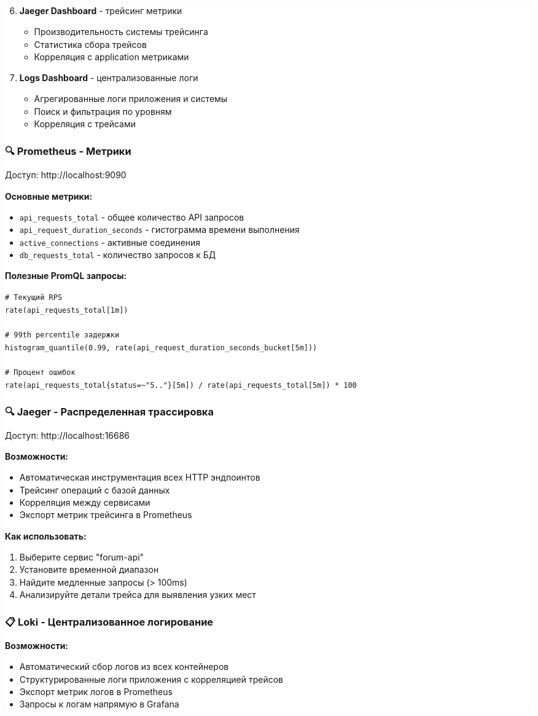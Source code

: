6. **Jaeger Dashboard** - трейсинг метрики
   - Производительность системы трейсинга
   - Статистика сбора трейсов
   - Корреляция с application метриками

7. **Logs Dashboard** - централизованные логи
   - Агрегированные логи приложения и системы
   - Поиск и фильтрация по уровням
   - Корреляция с трейсами

### 🔍 Prometheus - Метрики

Доступ: http://localhost:9090

**Основные метрики:**
- `api_requests_total` - общее количество API запросов
- `api_request_duration_seconds` - гистограмма времени выполнения
- `active_connections` - активные соединения
- `db_requests_total` - количество запросов к БД

**Полезные PromQL запросы:**
```promql
# Текущий RPS
rate(api_requests_total[1m])

# 99th percentile задержки
histogram_quantile(0.99, rate(api_request_duration_seconds_bucket[5m]))

# Процент ошибок
rate(api_requests_total{status=~"5.."}[5m]) / rate(api_requests_total[5m]) * 100
```

### 🔍 Jaeger - Распределенная трассировка

Доступ: http://localhost:16686

**Возможности:**
- Автоматическая инструментация всех HTTP эндпоинтов
- Трейсинг операций с базой данных
- Корреляция между сервисами
- Экспорт метрик трейсинга в Prometheus

**Как использовать:**
1. Выберите сервис "forum-api"
2. Установите временной диапазон
3. Найдите медленные запросы (> 100ms)
4. Анализируйте детали трейса для выявления узких мест

### 📋 Loki - Централизованное логирование

**Возможности:**
- Автоматический сбор логов из всех контейнеров
- Структурированные логи приложения с корреляцией трейсов
- Экспорт метрик логов в Prometheus
- Запросы к логам напрямую в Grafana
